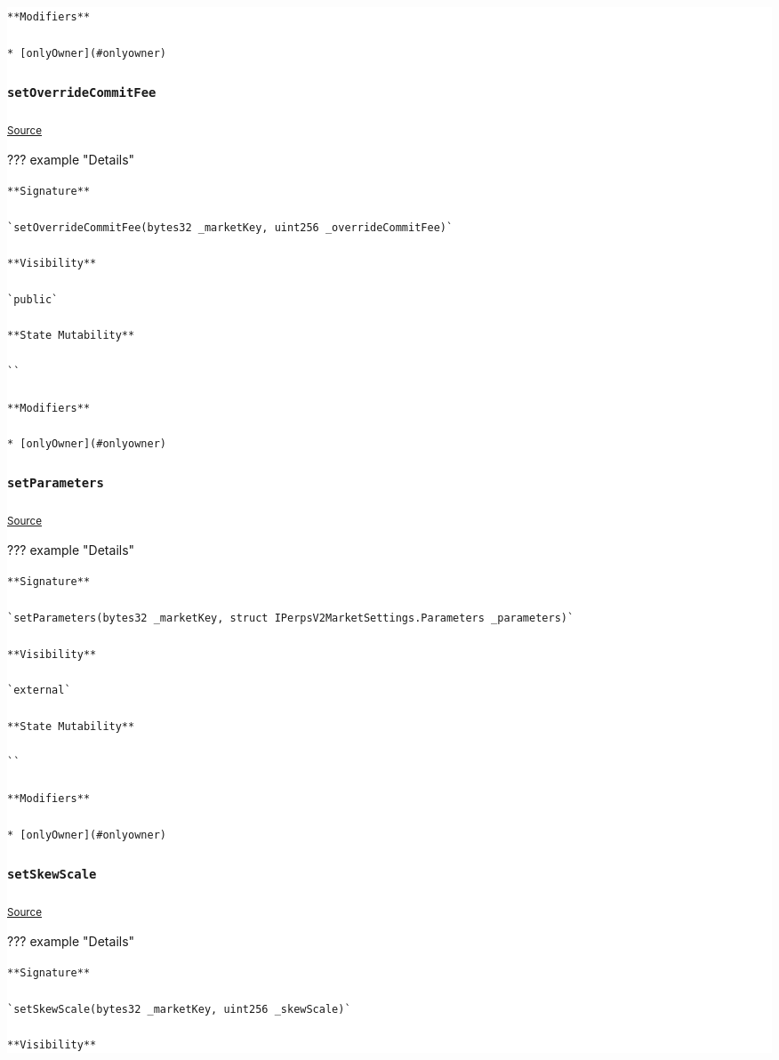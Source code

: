     **Modifiers**

    * [onlyOwner](#onlyowner)

### `setOverrideCommitFee`

<sub>[Source](https://github.com/Synthetixio/synthetix/tree/v2.84.2-alpha/contracts/PerpsV2MarketSettings.sol#L268)</sub>

??? example "Details"

    **Signature**

    `setOverrideCommitFee(bytes32 _marketKey, uint256 _overrideCommitFee)`

    **Visibility**

    `public`

    **State Mutability**

    ``

    **Modifiers**

    * [onlyOwner](#onlyowner)

### `setParameters`

<sub>[Source](https://github.com/Synthetixio/synthetix/tree/v2.84.2-alpha/contracts/PerpsV2MarketSettings.sol#L370)</sub>

??? example "Details"

    **Signature**

    `setParameters(bytes32 _marketKey, struct IPerpsV2MarketSettings.Parameters _parameters)`

    **Visibility**

    `external`

    **State Mutability**

    ``

    **Modifiers**

    * [onlyOwner](#onlyowner)

### `setSkewScale`

<sub>[Source](https://github.com/Synthetixio/synthetix/tree/v2.84.2-alpha/contracts/PerpsV2MarketSettings.sol#L335)</sub>

??? example "Details"

    **Signature**

    `setSkewScale(bytes32 _marketKey, uint256 _skewScale)`

    **Visibility**
